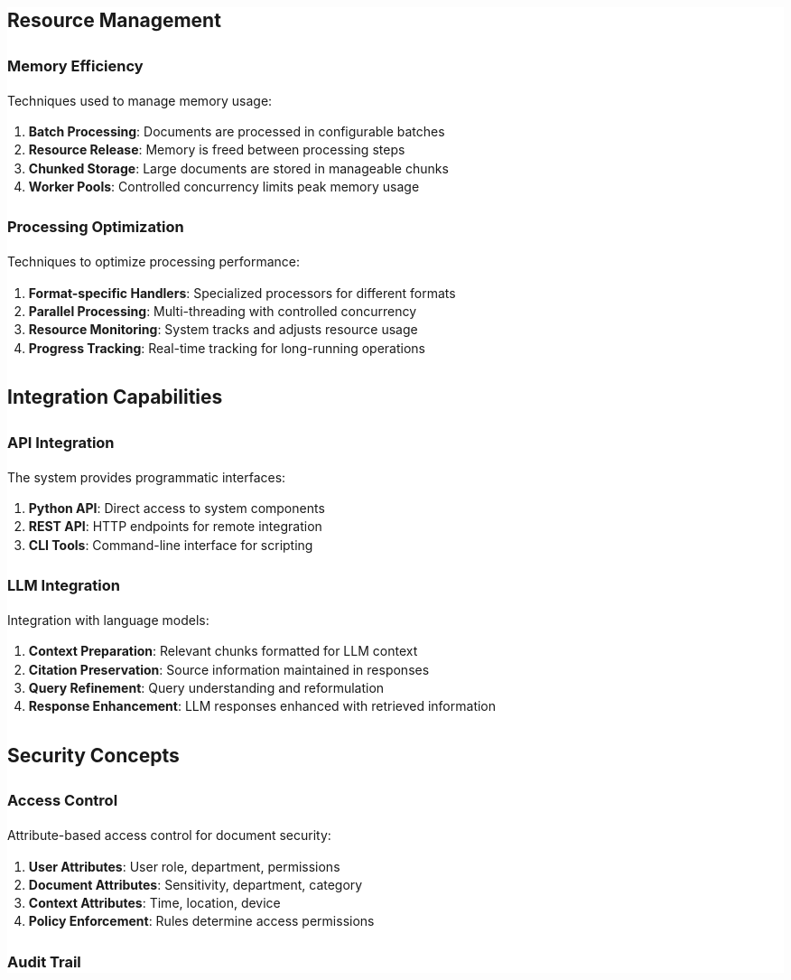 ## Resource Management

### Memory Efficiency

Techniques used to manage memory usage:

1. **Batch Processing**: Documents are processed in configurable batches
2. **Resource Release**: Memory is freed between processing steps
3. **Chunked Storage**: Large documents are stored in manageable chunks
4. **Worker Pools**: Controlled concurrency limits peak memory usage

### Processing Optimization

Techniques to optimize processing performance:

1. **Format-specific Handlers**: Specialized processors for different formats
2. **Parallel Processing**: Multi-threading with controlled concurrency
3. **Resource Monitoring**: System tracks and adjusts resource usage
4. **Progress Tracking**: Real-time tracking for long-running operations

## Integration Capabilities

### API Integration

The system provides programmatic interfaces:

1. **Python API**: Direct access to system components
2. **REST API**: HTTP endpoints for remote integration
3. **CLI Tools**: Command-line interface for scripting

### LLM Integration

Integration with language models:

1. **Context Preparation**: Relevant chunks formatted for LLM context
2. **Citation Preservation**: Source information maintained in responses
3. **Query Refinement**: Query understanding and reformulation
4. **Response Enhancement**: LLM responses enhanced with retrieved information

## Security Concepts

### Access Control

Attribute-based access control for document security:

1. **User Attributes**: User role, department, permissions
2. **Document Attributes**: Sensitivity, department, category
3. **Context Attributes**: Time, location, device
4. **Policy Enforcement**: Rules determine access permissions

### Audit Trail
